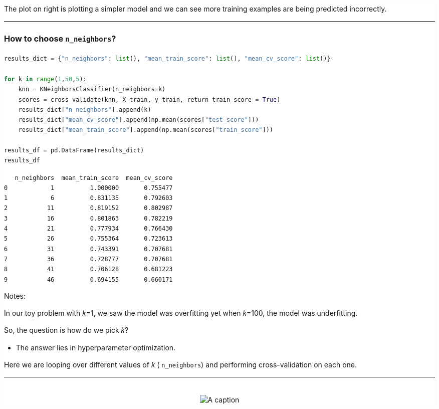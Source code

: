 The plot on right is plotting a simpler model and we can see more
training examples are being predicted incorrectly.

---

### How to choose `n_neighbors`?

``` python
results_dict = {"n_neighbors": list(), "mean_train_score": list(), "mean_cv_score": list()}

for k in range(1,50,5):
    knn = KNeighborsClassifier(n_neighbors=k)
    scores = cross_validate(knn, X_train, y_train, return_train_score = True)
    results_dict["n_neighbors"].append(k)
    results_dict["mean_cv_score"].append(np.mean(scores["test_score"]))
    results_dict["mean_train_score"].append(np.mean(scores["train_score"]))

results_df = pd.DataFrame(results_dict)
results_df
```

```out
   n_neighbors  mean_train_score  mean_cv_score
0            1          1.000000       0.755477
1            6          0.831135       0.792603
2           11          0.819152       0.802987
3           16          0.801863       0.782219
4           21          0.777934       0.766430
5           26          0.755364       0.723613
6           31          0.743391       0.707681
7           36          0.728777       0.707681
8           41          0.706128       0.681223
9           46          0.694155       0.660171
```

Notes:

In our toy problem with 𝑘=1, we saw the model was overfitting yet when
𝑘=100, the model was underfitting.

So, the question is how do we pick 𝑘?

  - The answer lies in hyperparameter optimization.

Here we are looping over different values of 𝑘 ( `n_neighbors`) and
performing cross-validation on each one.

---

<br>

<center>

<img src="/module4/K_plot.png" alt="A caption" width="80%" />

</center>
